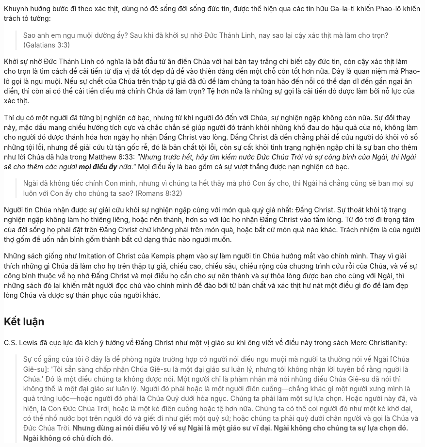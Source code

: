 Khuynh hướng bước đi theo xác thịt, dùng nó để sống đời sống đức tin, được thể hiện qua các tín hữu Ga-la-ti khiến Phao-lô khiển trách tỏ tường:

> Sao anh em ngu muội dường ấy? Sau khi đã khởi sự nhờ Đức Thánh Linh, nay sao lại cậy xác thịt mà làm cho trọn? (Galatians 3:3)

Khởi sự nhờ Đức Thánh Linh có nghĩa là bắt đầu từ ân điển Chúa với hai bàn tay trắng chỉ biết cậy đức tin, còn cậy xác thịt làm cho trọn là tìm cách để cải tiến từ địa vị đã tốt đẹp đủ để vào thiên đàng đến một chỗ còn tốt hơn nữa. Đây là quan niệm mà Phao-lô gọi là ngu muội. Nếu sự chết của Chúa trên thập tự giá đã đủ để làm chúng ta toàn hảo đến nỗi có thể dạn dĩ đến gần ngai ân điển, thì còn ai có thể cải tiến điều mà chính Chúa đã làm trọn? Tệ hơn nữa là những sự gọi là cải tiến đó được làm bởi nỗ lực của xác thịt.

Thí dụ có một người đã từng bị nghiện cờ bạc, nhưng từ khi người đó đến với Chúa, sự nghiện ngập không còn nữa. Sự đổi thay này, mặc dầu mang chiều hướng tích cực và chắc chắn sẽ giúp người đó tránh khỏi những khổ đau do hậu quả của nó, không làm cho người đó được thánh hóa hơn ngày họ nhận Đấng Christ vào lòng. Đấng Christ đã đến chẳng phải để cứu người đó khỏi vô số những tội lỗi, nhưng để giải cứu từ tận gốc rễ, đó là bản chất tội lỗi, còn sự cất khỏi tình trạng nghiện ngập chỉ là sự ban cho thêm như lời Chúa đã hứa trong Matthew 6:33: <em>"Nhưng trước hết, hãy tìm kiếm nước Đức Chúa Trời và sự công bình của Ngài, thì Ngài sẽ cho thêm các ngươi <strong>mọi điều ấy</strong> nữa."</em> Mọi điều ấy là bao gồm cả sự vượt thắng được nạn nghiện cờ bạc.

> Ngài đã không tiếc chính Con mình, nhưng vì chúng ta hết thảy mà phó Con ấy cho, thì Ngài há chẳng cũng sẽ ban mọi sự luôn với Con ấy cho chúng ta sao? (Romans 8:32)

Người tin Chúa nhận được sự giải cứu khỏi sự nghiện ngập cùng với món quà quý giá nhất: Đấng Christ. Sự thoát khỏi tệ trạng nghiện ngập không làm họ thiêng liêng, hoặc nên thánh, hơn so với lúc họ nhận Đấng Christ vào tấm lòng. Từ đó trở đi trọng tâm của đời sống họ phải đặt trên Đấng Christ chứ không phải trên món quà, hoặc bất cứ món quà nào khác. Trách nhiệm là của người thợ gốm để uốn nắn bình gốm thành bất cứ dạng thức nào người muốn.

Những sách giống như Imitation of Christ của Kempis phạm vào sự làm người tin Chúa hướng mắt vào chính mình. Thay vì giải thích những gì Chúa đã làm cho họ trên thập tự giá, chiều cao, chiều sâu, chiều rộng của chương trình cứu rỗi của Chúa, và về sự công bình thuộc về họ nhờ Đấng Christ và mọi điều họ cần cho sự nên thánh và sự thỏa lòng được ban cho cùng với Ngài, thì những sách đó lại khiến mắt người đọc chú vào chính mình để đào bới từ bản chất và xác thịt hư nát một điều gì đó để làm đẹp lòng Chúa và được sự thán phục của người khác.

## Kết luận

C.S. Lewis đã cực lực đả kích ý tưởng về Đấng Christ như một vị giáo sư khi ông viết về điều này trong sách Mere Christianity:

> Sự cố gắng của tôi ở đây là để phòng ngừa trường hợp có người nói điều ngu muội mà người ta thường nói về Ngài [Chúa Giê-su]: 'Tôi sẵn sàng chấp nhận Chúa Giê-su là một đại giáo sư luân lý, nhưng tôi không nhận lời tuyên bố rằng người là Chúa.' Đó là một điều chúng ta không được nói. Một người chỉ là phàm nhân mà nói những điều Chúa Giê-su đã nói thì không thể là một đại giáo sư luân lý. Người đó phải hoặc là một người điên cuồng&mdash;chẳng khác gì một người xưng mình là quả trứng luộc&mdash;hoặc người đó phải là Chúa Quỷ dưới hỏa ngục. Chúng ta phải làm một sự lựa chọn. Hoặc người này đã, và hiện, là Con Đức Chúa Trời, hoặc là một kẻ điên cuồng hoặc tệ hơn nữa. Chúng ta có thể coi người đó như một kẻ khờ dại, có thể nhổ nước bọt trên người đó và giết đi như giết một quỷ sứ; hoặc chúng ta phải quỳ dưới chân người và gọi là Chúa và Đức Chúa Trời.<strong> Nhưng đừng ai nói điều vô lý về sự Ngài là một giáo sư vĩ đại. Ngài không cho chúng ta sự lựa chọn đó. Ngài không có chủ đích đó.</strong>
